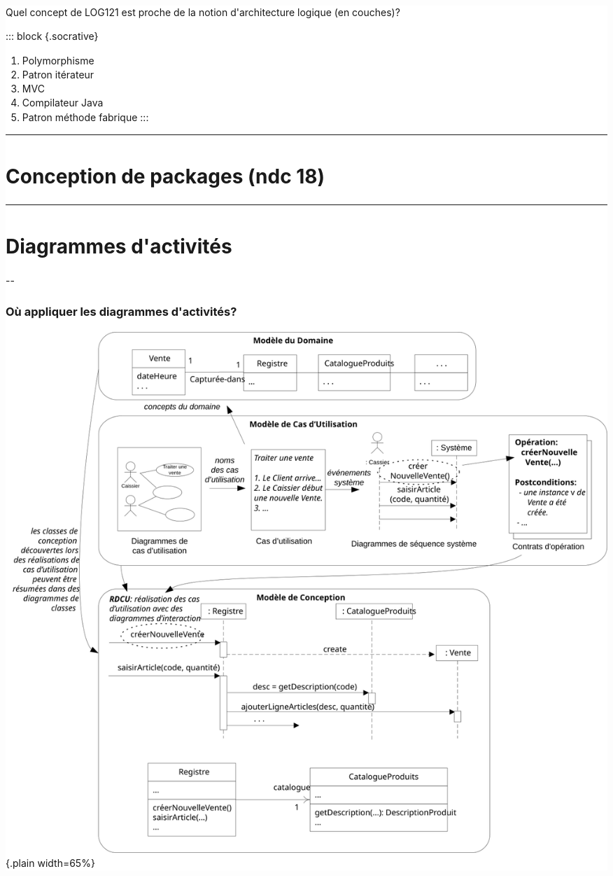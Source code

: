 Quel concept de LOG121 est proche de la notion d'architecture logique (en couches)?

::: block {.socrative}
1. Polymorphisme
2. Patron itérateur
3. MVC
4. Compilateur Java
5. Patron méthode fabrique
:::

---


# Conception de packages (ndc 18)

---


# Diagrammes d'activités

--


### Où appliquer les diagrammes d'activités?

![survol de la méthodologie](assets/FigA.1-avec-contrats.svg){.plain width=65%}
